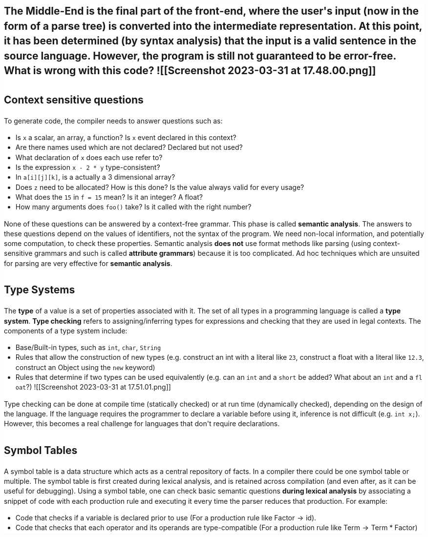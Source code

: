 The Middle-End is the final part of the front-end, where the user's input (now in the form of a parse tree) is converted into the intermediate representation.
At this point, it has been determined (by syntax analysis) that the input is a valid sentence in the source language. However, the program is still not guaranteed to be error-free. What is wrong with this code?
![[Screenshot 2023-03-31 at 17.48.00.png]]
- 
## Context sensitive questions
To generate code, the compiler needs to answer questions such as:
- Is `x` a scalar, an array, a function? Is `x` event declared in this context?
- Are there names used which are not declared? Declared but not used?
- What declaration of `x` does each use refer to?
- Is the expression `x - 2 * y` type-consistent?
- In `a[i][j][k]`, is a actually a 3 dimensional array?
- Does `z` need to be allocated? How is this done? Is the value always valid for every usage?
- What does the `15` in `f = 15` mean? Is it an integer? A float?
- How many arguments does `foo()` take? Is it called with the right number?

None of these questions can be answered by a context-free grammar.
This phase is called **semantic analysis**. The answers to these questions depend on the values of identifiers, not the syntax of the program. We need non-local information, and potentially some computation, to check these properties.
Semantic analysis **does not** use format methods like parsing (using context-sensitive grammars and such is called **attribute grammars**) because it is too complicated. Ad hoc techniques which are unsuited for parsing are very effective for **semantic analysis**.

## Type Systems
The **type** of a value is a set of properties associated with it. The set of all types in a programming language is called a **type system**.
**Type checking** refers to assigning/inferring types for expressions and checking that they are used in legal contexts.
The components of a type system include:
- Base/Built-in types, such as `int`, `char`, `String`
- Rules that allow the construction of new types (e.g. construct an int with a literal like `23`, construct a float with a literal like `12.3`, construct an Object using the `new` keyword)
- Rules that determine if two types can be used equivalently (e.g. can an `int` and a `short` be added? What about an `int` and a `float`?)
![[Screenshot 2023-03-31 at 17.51.01.png]]

Type checking can be done at compile time (statically checked) or at run time (dynamically checked), depending on the design of the language.
If the language requires the programmer to declare a variable before using it, inference is not difficult (e.g. `int x;`). However, this becomes a real challenge for languages that don't require declarations.
## Symbol Tables
A symbol table is a data structure which acts as a central repository of facts. In a compiler there could be one symbol table or multiple.
The symbol table is first created during lexical analysis, and is retained across compilation (and even after, as it can be useful for debugging).
Using a symbol table, one can check basic semantic questions **during lexical analysis** by associating a snippet of code with each production rule and executing it every time the parser reduces that production. For example:
- Code that checks if a variable is declared prior to use (For a production rule like $\text{Factor} \rightarrow \text{id}$).
- Code that checks that each operator and its operands are type-compatible (For a production rule like $\text{Term} \rightarrow \text{Term} * \text{Factor}$)
